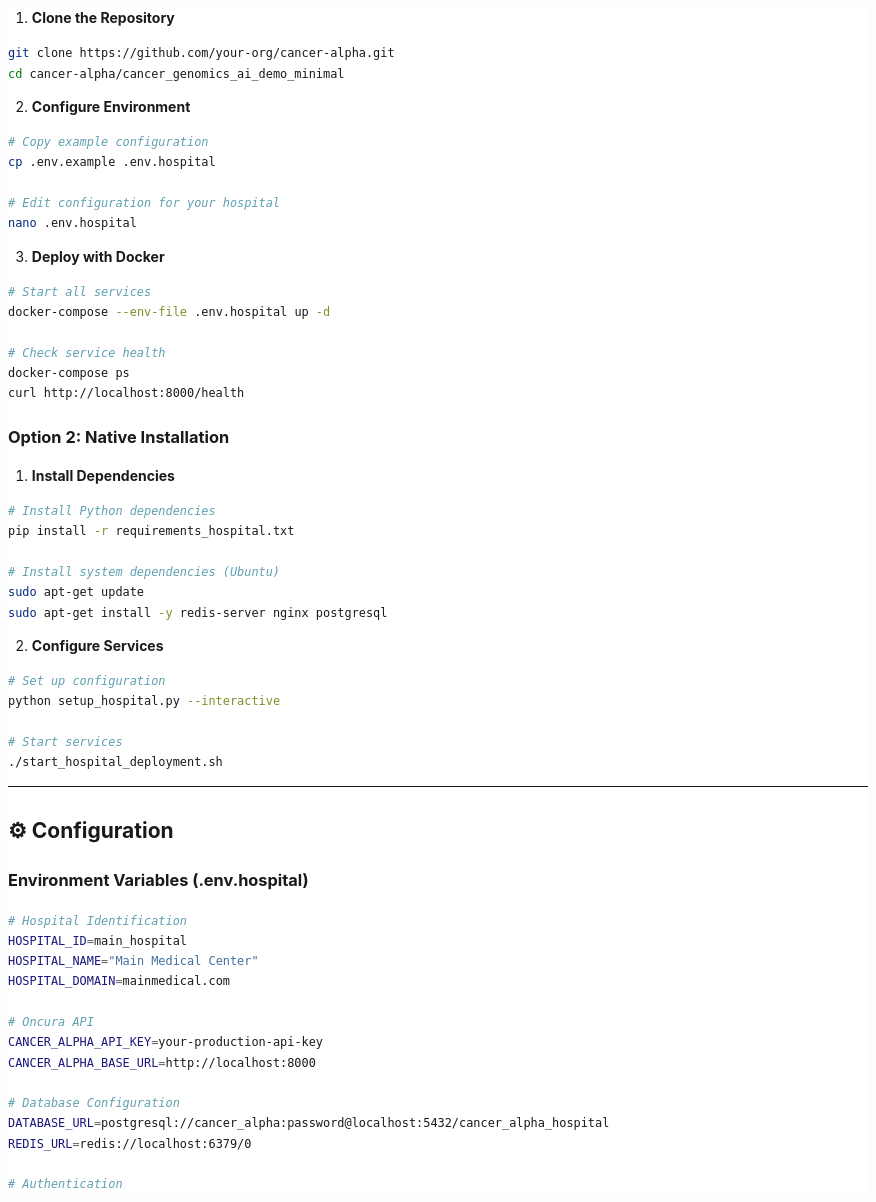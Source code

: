 1. **Clone the Repository**
```bash
git clone https://github.com/your-org/cancer-alpha.git
cd cancer-alpha/cancer_genomics_ai_demo_minimal
```

2. **Configure Environment**
```bash
# Copy example configuration
cp .env.example .env.hospital

# Edit configuration for your hospital
nano .env.hospital
```

3. **Deploy with Docker**
```bash
# Start all services
docker-compose --env-file .env.hospital up -d

# Check service health
docker-compose ps
curl http://localhost:8000/health
```

### Option 2: Native Installation

1. **Install Dependencies**
```bash
# Install Python dependencies
pip install -r requirements_hospital.txt

# Install system dependencies (Ubuntu)
sudo apt-get update
sudo apt-get install -y redis-server nginx postgresql
```

2. **Configure Services**
```bash
# Set up configuration
python setup_hospital.py --interactive

# Start services
./start_hospital_deployment.sh
```

---

## ⚙️ Configuration

### Environment Variables (.env.hospital)

```bash
# Hospital Identification
HOSPITAL_ID=main_hospital
HOSPITAL_NAME="Main Medical Center"
HOSPITAL_DOMAIN=mainmedical.com

# Oncura API
CANCER_ALPHA_API_KEY=your-production-api-key
CANCER_ALPHA_BASE_URL=http://localhost:8000

# Database Configuration
DATABASE_URL=postgresql://cancer_alpha:password@localhost:5432/cancer_alpha_hospital
REDIS_URL=redis://localhost:6379/0

# Authentication
```